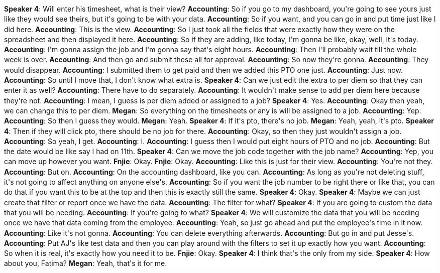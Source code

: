 **Speaker 4**: Will enter his timesheet, what is their view?
**Accounting**: So if you go to my dashboard, you're going to see yours just like they would see theirs, but it's going to be with your data.
**Accounting**: So if you want, and you can go in and put time just like I did here.
**Accounting**: This is the view.
**Accounting**: So I just took all the fields that were exactly how they were on the spreadsheet and then displayed it here.
**Accounting**: So if they are adding, like today, I'm gonna be like, okay, well, it's today.
**Accounting**: I'm gonna assign the job and I'm gonna say that's eight hours.
**Accounting**: Then I'll probably wait till the whole week is over.
**Accounting**: And then go and submit these all for approval.
**Accounting**: So now they're gonna.
**Accounting**: They would disappear.
**Accounting**: I submitted them to get paid and then we added this PTO one just.
**Accounting**: Just now.
**Accounting**: So until I move that, I don't know what extra is.
**Speaker 4**: Can we just edit the extra to per diem so that they can enter it as well?
**Accounting**: There have to do separately.
**Accounting**: It wouldn't make sense to add per diem here because they're not.
**Accounting**: I mean, I guess is per diem added or assigned to a job?
**Speaker 4**: Yes.
**Accounting**: Okay then yeah, we can change this to per diem.
**Megan**: So everything on the timesheets or any is will be assigned to a job.
**Accounting**: Yep.
**Accounting**: So then I guess they would.
**Megan**: Yeah.
**Speaker 4**: If it's pto, there's no job.
**Megan**: Yeah, yeah, it's pto.
**Speaker 4**: Then if they will click pto, there should be no job for there.
**Accounting**: Okay, so then they just wouldn't assign a job.
**Accounting**: So yeah, I get.
**Accounting**: I.
**Accounting**: I guess then I would put eight hours of PTO and no job.
**Accounting**: But the date would be like say I had on 11th.
**Speaker 4**: Can we move the job code together with the job name?
**Accounting**: Yep, you can move up however you want.
**Fnjie**: Okay.
**Fnjie**: Okay.
**Accounting**: Like this is just for their view.
**Accounting**: You're not they.
**Accounting**: But on.
**Accounting**: On the accounting dashboard, like you can.
**Accounting**: As long as you're not deleting stuff, it's not going to affect anything on anyone else's.
**Accounting**: So if you want the job number to be right there or like that, you can do that if you want this to be at the top and then this is exactly still the same.
**Speaker 4**: Okay.
**Speaker 4**: Maybe we can just create that filter or report once we have the data.
**Accounting**: The filter for what?
**Speaker 4**: If you are going to custom the data that you will be needing.
**Accounting**: If you're going to what?
**Speaker 4**: We will customize the data that you will be needing once we have that data coming from the employee.
**Accounting**: Yeah, so just go ahead and put the employee's time in it now.
**Accounting**: Like it's not gonna.
**Accounting**: You can delete everything afterwards.
**Accounting**: But go in and put Jesse's.
**Accounting**: Put AJ's like test data and then you can play around with the filters to set it up exactly how you want.
**Accounting**: So when it is real, it's exactly how you need it to be.
**Fnjie**: Okay.
**Speaker 4**: I think that's the only from my side.
**Speaker 4**: How about you, Fatima?
**Megan**: Yeah, that's it for me.